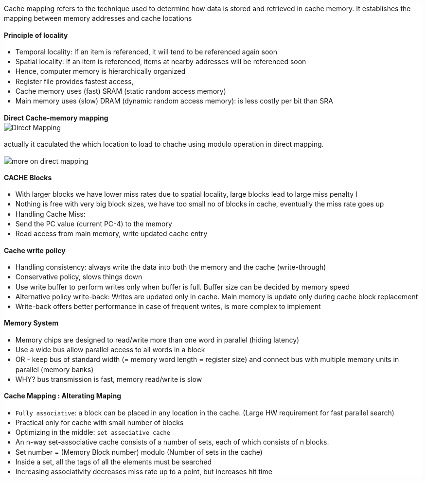 Cache mapping refers to the technique used to determine how data is stored and retrieved in cache memory. It establishes the mapping between memory addresses and cache locations

**Principle of locality** 

* Temporal locality: If an item is referenced, it will tend to be referenced again soon
* Spatial locality: If an item is referenced, items at nearby addresses will be referenced soon 
* Hence, computer memory is hierarchically organized 
* Register file provides fastest access, 
* Cache memory uses (fast) SRAM (static random access memory) 
* Main memory uses (slow) DRAM (dynamic random access memory): is less costly per bit than SRA

**Direct Cache-memory mapping**  
![Direct Mapping](https://edurev.gumlet.io/ApplicationImages/Temp/02ba00c8-69c3-4b76-9884-cc4eb813216d_lg.jpg?w=360&dpr=2.6)

actually it caculated the which location to load to chache using modulo operation in direct mapping.

![more on direct mapping](https://www.baeldung.com/cs/cache-direct-mapping)

**CACHE Blocks**
* With larger blocks we have lower miss rates due to spatial locality, large blocks lead to large miss penalty I 
* Nothing is free with very big block sizes, we have too small no of blocks in cache, eventually the miss rate goes up
* Handling Cache Miss: 
* Send the PC value (current PC-4) to the memory 
* Read access from main memory, write updated cache entry

**Cache write policy**

* Handling consistency: always write the data into both the memory and the cache (write-through) 
* Conservative policy, slows things down 
* Use write buffer to perform writes only when buffer is full. Buffer size can be decided by memory speed 
* Alternative policy write-back: Writes are updated only in cache. Main memory is update only during cache block replacement 
* Write-back offers better performance in case of frequent writes, is more complex to implement

**Memory System**
* Memory chips are designed to read/write more than one word in parallel (hiding latency) 
* Use a wide bus allow parallel access to all words in a block 
* OR - keep bus of standard width (= memory word length = register size) and connect bus with multiple memory units in parallel (memory banks) 
* WHY? bus transmission is fast, memory read/write is slow

**Cache Mapping : Alterating Maping**
* `Fully associative`: a block can be placed in any location in the cache. (Large HW requirement for fast parallel search) 
* Practical only for cache with small number of blocks 
* Optimizing in the middle: `set associative cache` 
* An n-way set-associative cache consists of a number of sets, each of which consists of n blocks. 
* Set number = (Memory Block number) modulo (Number of sets in the cache) 
* Inside a set, all the tags of all the elements must be searched 
* Increasing associativity decreases miss rate up to a point, but increases hit time
